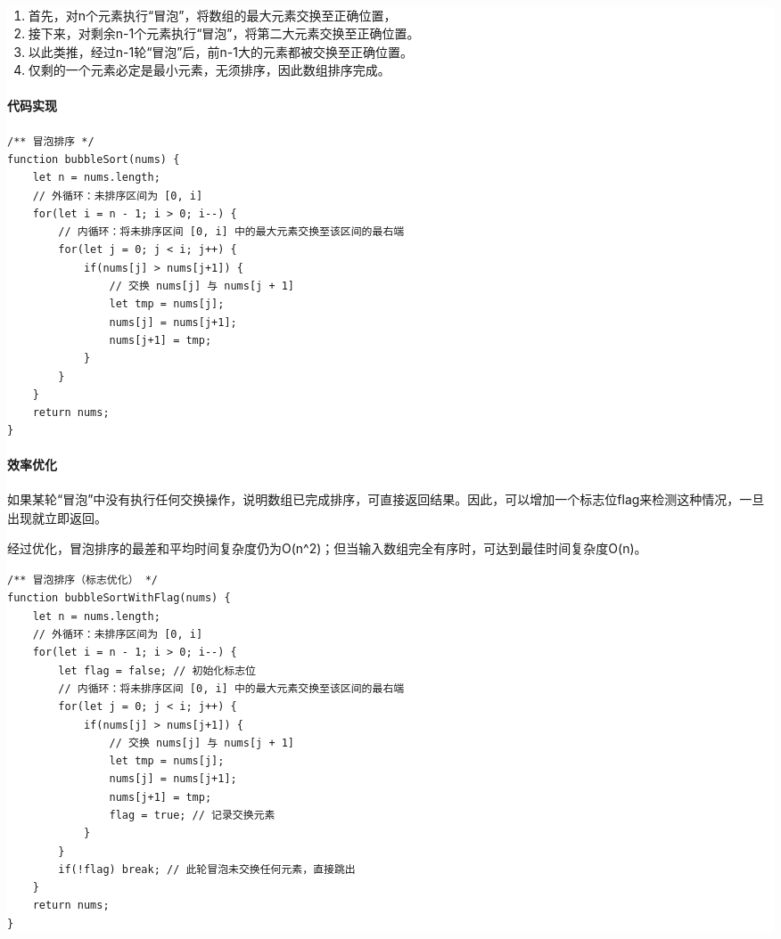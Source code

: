 1. 首先，对n个元素执行“冒泡”，将数组的最大元素交换至正确位置，
2. 接下来，对剩余n-1个元素执行“冒泡”，将第二大元素交换至正确位置。
3. 以此类推，经过n-1轮“冒泡”后，前n-1大的元素都被交换至正确位置。
4. 仅剩的一个元素必定是最小元素，无须排序，因此数组排序完成。

#### 代码实现
```
/** 冒泡排序 */
function bubbleSort(nums) {
    let n = nums.length;
    // 外循环：未排序区间为 [0, i]
    for(let i = n - 1; i > 0; i--) {
        // 内循环：将未排序区间 [0, i] 中的最大元素交换至该区间的最右端
        for(let j = 0; j < i; j++) {
            if(nums[j] > nums[j+1]) {
                // 交换 nums[j] 与 nums[j + 1]
                let tmp = nums[j];
                nums[j] = nums[j+1];
                nums[j+1] = tmp;
            }
        }
    }
    return nums;
}
```

#### 效率优化

如果某轮“冒泡”中没有执行任何交换操作，说明数组已完成排序，可直接返回结果。因此，可以增加一个标志位flag来检测这种情况，一旦出现就立即返回。

经过优化，冒泡排序的最差和平均时间复杂度仍为O(n^2)；但当输入数组完全有序时，可达到最佳时间复杂度O(n)。

```
/** 冒泡排序（标志优化） */
function bubbleSortWithFlag(nums) {
    let n = nums.length;
    // 外循环：未排序区间为 [0, i]
    for(let i = n - 1; i > 0; i--) {
        let flag = false; // 初始化标志位
        // 内循环：将未排序区间 [0, i] 中的最大元素交换至该区间的最右端
        for(let j = 0; j < i; j++) {
            if(nums[j] > nums[j+1]) {
                // 交换 nums[j] 与 nums[j + 1]
                let tmp = nums[j];
                nums[j] = nums[j+1];
                nums[j+1] = tmp;
                flag = true; // 记录交换元素
            }
        }
        if(!flag) break; // 此轮冒泡未交换任何元素，直接跳出
    }
    return nums;
}
```
